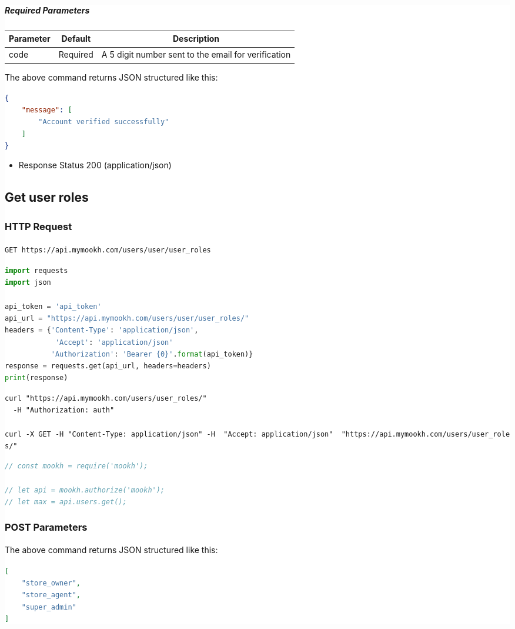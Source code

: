 ##### Required Parameters

Parameter     | Default    | Description
---------     | -------    | -----------
code          |  Required  | A 5 digit number sent to the email for verification
The above command returns JSON structured like this:

```json
{
    "message": [
        "Account verified successfully"
    ]
}
```
+ Response Status  200 (application/json)

## Get user roles

### HTTP Request

`GET https://api.mymookh.com/users/user/user_roles`

```python
import requests
import json

api_token = 'api_token'
api_url = "https://api.mymookh.com/users/user/user_roles/"
headers = {'Content-Type': 'application/json',
            'Accept': 'application/json'
           'Authorization': 'Bearer {0}'.format(api_token)}
response = requests.get(api_url, headers=headers)
print(response)
```

```shell
curl "https://api.mymookh.com/users/user_roles/"
  -H "Authorization: auth"

curl -X GET -H "Content-Type: application/json" -H  "Accept: application/json"  "https://api.mymookh.com/users/user_roles/"
```

```javascript
// const mookh = require('mookh');

// let api = mookh.authorize('mookh');
// let max = api.users.get();
```

### POST Parameters
The above command returns JSON structured like this:

```json
[
    "store_owner",
    "store_agent",
    "super_admin"
]
```
